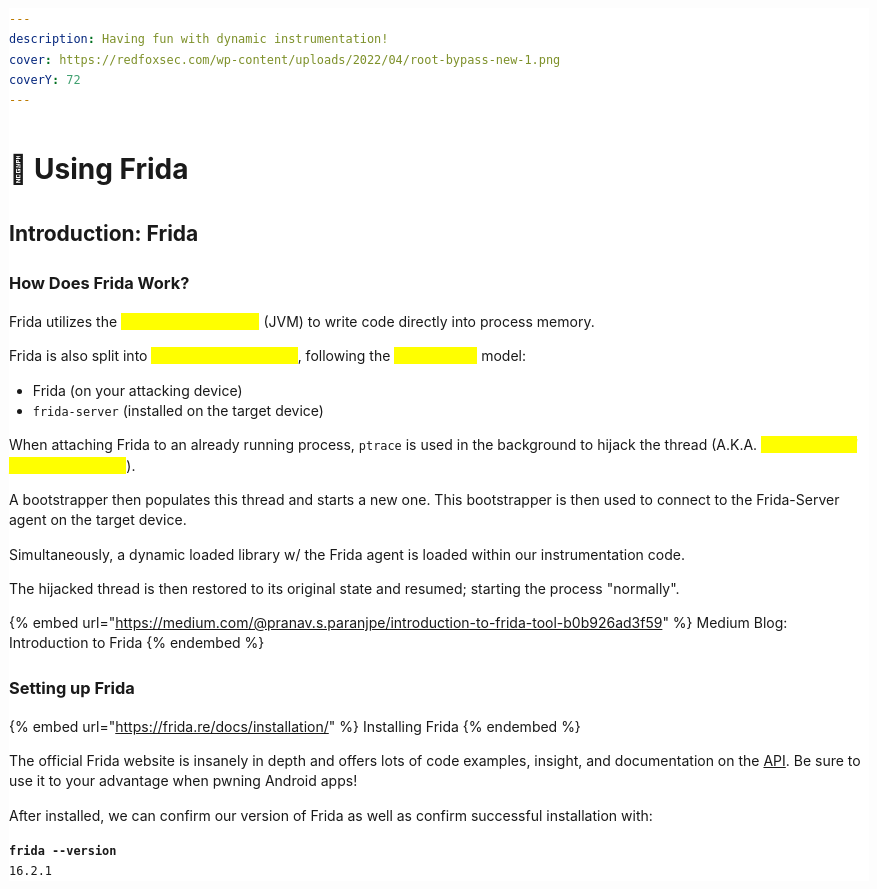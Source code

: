 ```yaml
---
description: Having fun with dynamic instrumentation!
cover: https://redfoxsec.com/wp-content/uploads/2022/04/root-bypass-new-1.png
coverY: 72
---
```


# 🤖 Using Frida

## Introduction: Frida

### How Does Frida Work?

Frida utilizes the <mark style="color:yellow;">Java Virtual Machine</mark> (JVM) to write code directly into process memory.

Frida is also split into <mark style="color:yellow;">two main components</mark>, following the <mark style="color:yellow;">client/server</mark> model:

* Frida (on your attacking device)
* `frida-server` (installed on the target device)

When attaching Frida to an already running process, `ptrace` is used in the background to hijack the thread (A.K.A. _<mark style="color:yellow;">**ptrace-thread process injection**</mark>_).

A bootstrapper then populates this thread and starts a new one. This bootstrapper is then used to connect to the Frida-Server agent on the target device.

Simultaneously, a dynamic loaded library w/ the Frida agent is loaded within our instrumentation code.

The hijacked thread is then restored to its original state and resumed;  starting the process "normally".

{% embed url="https://medium.com/@pranav.s.paranjpe/introduction-to-frida-tool-b0b926ad3f59" %}
Medium Blog: Introduction to Frida
{% endembed %}

### Setting up Frida

{% embed url="https://frida.re/docs/installation/" %}
Installing Frida
{% endembed %}

The official Frida website is insanely in depth and offers lots of code examples, insight, and documentation on the [API](https://frida.re/docs/javascript-api/). Be sure to use it to your advantage when pwning Android apps!

After installed, we can confirm our version of Frida as well as confirm successful installation with:

<pre><code><strong>frida --version
</strong>16.2.1
</code></pre>
